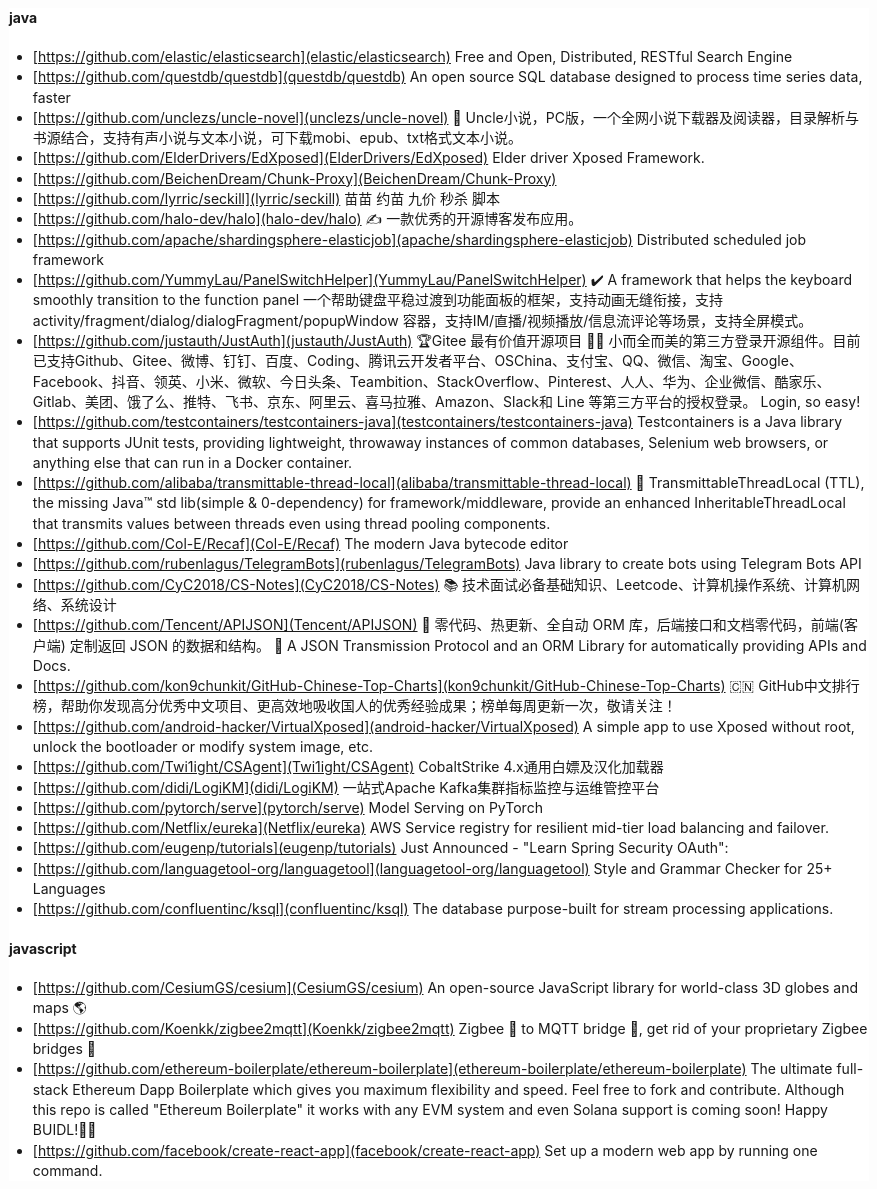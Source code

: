#### java
* [https://github.com/elastic/elasticsearch](elastic/elasticsearch) Free and Open, Distributed, RESTful Search Engine
* [https://github.com/questdb/questdb](questdb/questdb) An open source SQL database designed to process time series data, faster
* [https://github.com/unclezs/uncle-novel](unclezs/uncle-novel) 📖 Uncle小说，PC版，一个全网小说下载器及阅读器，目录解析与书源结合，支持有声小说与文本小说，可下载mobi、epub、txt格式文本小说。
* [https://github.com/ElderDrivers/EdXposed](ElderDrivers/EdXposed) Elder driver Xposed Framework.
* [https://github.com/BeichenDream/Chunk-Proxy](BeichenDream/Chunk-Proxy)
* [https://github.com/lyrric/seckill](lyrric/seckill) 苗苗 约苗 九价 秒杀 脚本
* [https://github.com/halo-dev/halo](halo-dev/halo) ✍ 一款优秀的开源博客发布应用。
* [https://github.com/apache/shardingsphere-elasticjob](apache/shardingsphere-elasticjob) Distributed scheduled job framework
* [https://github.com/YummyLau/PanelSwitchHelper](YummyLau/PanelSwitchHelper) ✔️ A framework that helps the keyboard smoothly transition to the function panel 一个帮助键盘平稳过渡到功能面板的框架，支持动画无缝衔接，支持 activity/fragment/dialog/dialogFragment/popupWindow 容器，支持IM/直播/视频播放/信息流评论等场景，支持全屏模式。
* [https://github.com/justauth/JustAuth](justauth/JustAuth) 🏆Gitee 最有价值开源项目 🚀💯 小而全而美的第三方登录开源组件。目前已支持Github、Gitee、微博、钉钉、百度、Coding、腾讯云开发者平台、OSChina、支付宝、QQ、微信、淘宝、Google、Facebook、抖音、领英、小米、微软、今日头条、Teambition、StackOverflow、Pinterest、人人、华为、企业微信、酷家乐、Gitlab、美团、饿了么、推特、飞书、京东、阿里云、喜马拉雅、Amazon、Slack和 Line 等第三方平台的授权登录。 Login, so easy!
* [https://github.com/testcontainers/testcontainers-java](testcontainers/testcontainers-java) Testcontainers is a Java library that supports JUnit tests, providing lightweight, throwaway instances of common databases, Selenium web browsers, or anything else that can run in a Docker container.
* [https://github.com/alibaba/transmittable-thread-local](alibaba/transmittable-thread-local) 📌 TransmittableThreadLocal (TTL), the missing Java™ std lib(simple & 0-dependency) for framework/middleware, provide an enhanced InheritableThreadLocal that transmits values between threads even using thread pooling components.
* [https://github.com/Col-E/Recaf](Col-E/Recaf) The modern Java bytecode editor
* [https://github.com/rubenlagus/TelegramBots](rubenlagus/TelegramBots) Java library to create bots using Telegram Bots API
* [https://github.com/CyC2018/CS-Notes](CyC2018/CS-Notes) 📚 技术面试必备基础知识、Leetcode、计算机操作系统、计算机网络、系统设计
* [https://github.com/Tencent/APIJSON](Tencent/APIJSON) 🚀 零代码、热更新、全自动 ORM 库，后端接口和文档零代码，前端(客户端) 定制返回 JSON 的数据和结构。 🚀 A JSON Transmission Protocol and an ORM Library for automatically providing APIs and Docs.
* [https://github.com/kon9chunkit/GitHub-Chinese-Top-Charts](kon9chunkit/GitHub-Chinese-Top-Charts) 🇨🇳 GitHub中文排行榜，帮助你发现高分优秀中文项目、更高效地吸收国人的优秀经验成果；榜单每周更新一次，敬请关注！
* [https://github.com/android-hacker/VirtualXposed](android-hacker/VirtualXposed) A simple app to use Xposed without root, unlock the bootloader or modify system image, etc.
* [https://github.com/Twi1ight/CSAgent](Twi1ight/CSAgent) CobaltStrike 4.x通用白嫖及汉化加载器
* [https://github.com/didi/LogiKM](didi/LogiKM) 一站式Apache Kafka集群指标监控与运维管控平台
* [https://github.com/pytorch/serve](pytorch/serve) Model Serving on PyTorch
* [https://github.com/Netflix/eureka](Netflix/eureka) AWS Service registry for resilient mid-tier load balancing and failover.
* [https://github.com/eugenp/tutorials](eugenp/tutorials) Just Announced - "Learn Spring Security OAuth":
* [https://github.com/languagetool-org/languagetool](languagetool-org/languagetool) Style and Grammar Checker for 25+ Languages
* [https://github.com/confluentinc/ksql](confluentinc/ksql) The database purpose-built for stream processing applications.

#### javascript
* [https://github.com/CesiumGS/cesium](CesiumGS/cesium) An open-source JavaScript library for world-class 3D globes and maps 🌎
* [https://github.com/Koenkk/zigbee2mqtt](Koenkk/zigbee2mqtt) Zigbee 🐝 to MQTT bridge 🌉, get rid of your proprietary Zigbee bridges 🔨
* [https://github.com/ethereum-boilerplate/ethereum-boilerplate](ethereum-boilerplate/ethereum-boilerplate) The ultimate full-stack Ethereum Dapp Boilerplate which gives you maximum flexibility and speed. Feel free to fork and contribute. Although this repo is called "Ethereum Boilerplate" it works with any EVM system and even Solana support is coming soon! Happy BUIDL!👷‍♂️
* [https://github.com/facebook/create-react-app](facebook/create-react-app) Set up a modern web app by running one command.